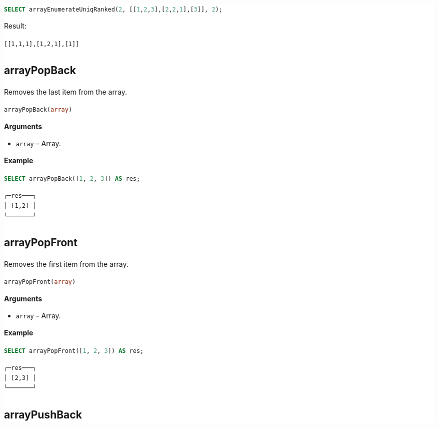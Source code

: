 ``` sql
SELECT arrayEnumerateUniqRanked(2, [[1,2,3],[2,2,1],[3]], 2);
```

Result:

``` text
[[1,1,1],[1,2,1],[1]]
```

## arrayPopBack

Removes the last item from the array.

``` sql
arrayPopBack(array)
```

**Arguments**

- `array` – Array.

**Example**

``` sql
SELECT arrayPopBack([1, 2, 3]) AS res;
```

``` text
┌─res───┐
│ [1,2] │
└───────┘
```

## arrayPopFront

Removes the first item from the array.

``` sql
arrayPopFront(array)
```

**Arguments**

- `array` – Array.

**Example**

``` sql
SELECT arrayPopFront([1, 2, 3]) AS res;
```

``` text
┌─res───┐
│ [2,3] │
└───────┘
```

## arrayPushBack
